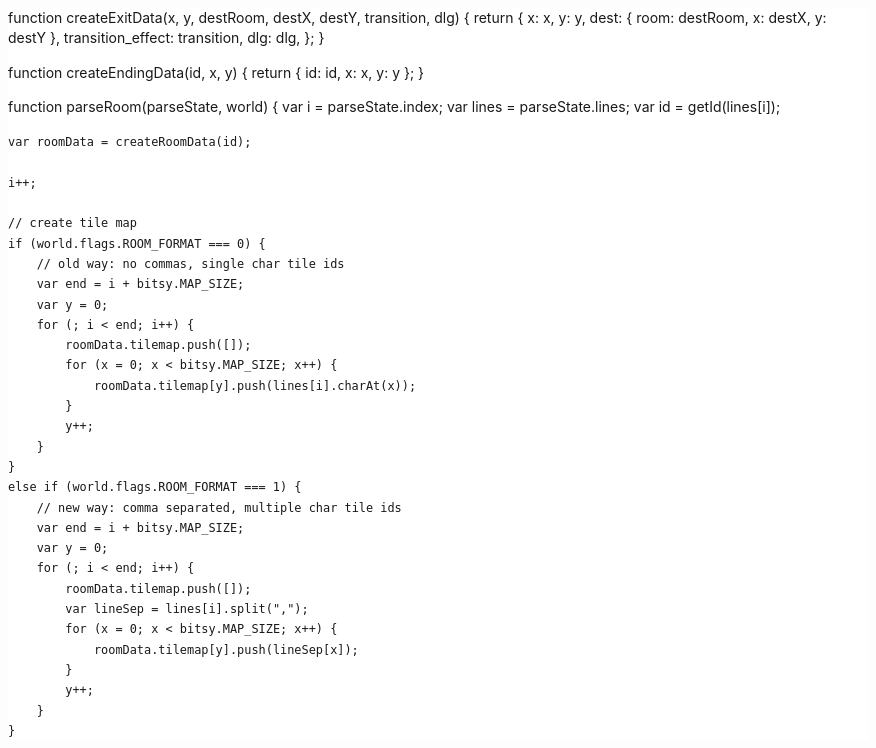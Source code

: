 function createExitData(x, y, destRoom, destX, destY, transition, dlg) {
	return {
		x: x,
		y: y,
		dest: {
			room: destRoom,
			x: destX,
			y: destY
		},
		transition_effect: transition,
		dlg: dlg,
	};
}

function createEndingData(id, x, y) {
	return {
		id: id,
		x: x,
		y: y
	};
}

function parseRoom(parseState, world) {
	var i = parseState.index;
	var lines = parseState.lines;
	var id = getId(lines[i]);

	var roomData = createRoomData(id);

	i++;

	// create tile map
	if (world.flags.ROOM_FORMAT === 0) {
		// old way: no commas, single char tile ids
		var end = i + bitsy.MAP_SIZE;
		var y = 0;
		for (; i < end; i++) {
			roomData.tilemap.push([]);
			for (x = 0; x < bitsy.MAP_SIZE; x++) {
				roomData.tilemap[y].push(lines[i].charAt(x));
			}
			y++;
		}
	}
	else if (world.flags.ROOM_FORMAT === 1) {
		// new way: comma separated, multiple char tile ids
		var end = i + bitsy.MAP_SIZE;
		var y = 0;
		for (; i < end; i++) {
			roomData.tilemap.push([]);
			var lineSep = lines[i].split(",");
			for (x = 0; x < bitsy.MAP_SIZE; x++) {
				roomData.tilemap[y].push(lineSep[x]);
			}
			y++;
		}
	}
